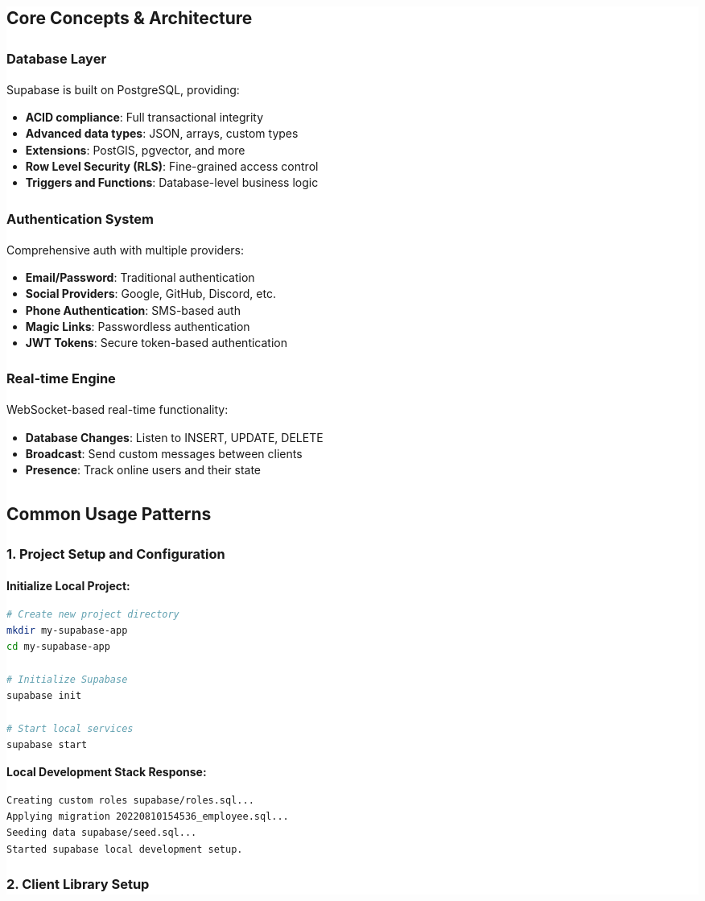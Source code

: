 ## Core Concepts & Architecture

### Database Layer
Supabase is built on PostgreSQL, providing:
- **ACID compliance**: Full transactional integrity
- **Advanced data types**: JSON, arrays, custom types
- **Extensions**: PostGIS, pgvector, and more
- **Row Level Security (RLS)**: Fine-grained access control
- **Triggers and Functions**: Database-level business logic

### Authentication System
Comprehensive auth with multiple providers:
- **Email/Password**: Traditional authentication
- **Social Providers**: Google, GitHub, Discord, etc.
- **Phone Authentication**: SMS-based auth
- **Magic Links**: Passwordless authentication
- **JWT Tokens**: Secure token-based authentication

### Real-time Engine
WebSocket-based real-time functionality:
- **Database Changes**: Listen to INSERT, UPDATE, DELETE
- **Broadcast**: Send custom messages between clients
- **Presence**: Track online users and their state

## Common Usage Patterns

### 1. Project Setup and Configuration

**Initialize Local Project:**
```bash
# Create new project directory
mkdir my-supabase-app
cd my-supabase-app

# Initialize Supabase
supabase init

# Start local services
supabase start
```

**Local Development Stack Response:**
```
Creating custom roles supabase/roles.sql...
Applying migration 20220810154536_employee.sql...
Seeding data supabase/seed.sql...
Started supabase local development setup.
```

### 2. Client Library Setup
